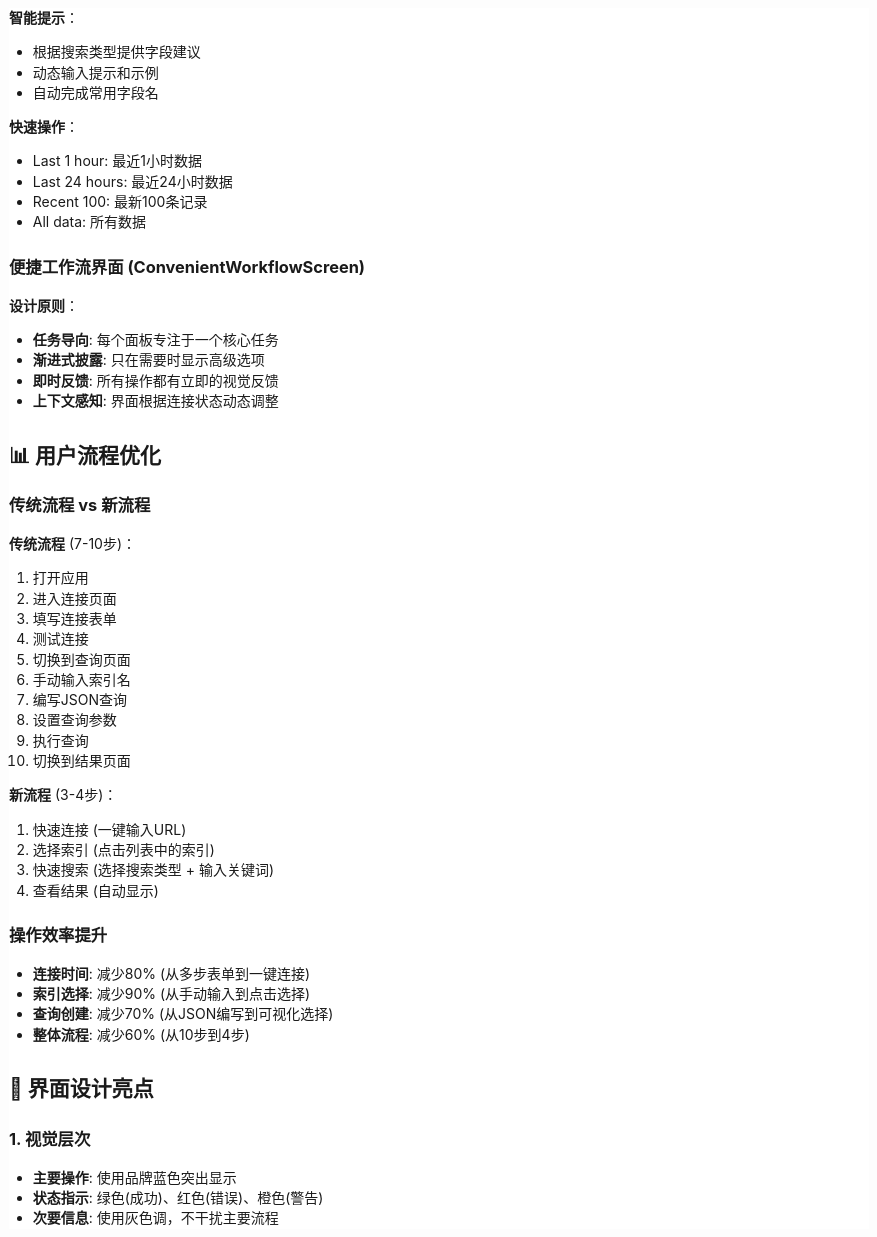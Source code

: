 **智能提示**：
- 根据搜索类型提供字段建议
- 动态输入提示和示例
- 自动完成常用字段名

**快速操作**：
- Last 1 hour: 最近1小时数据
- Last 24 hours: 最近24小时数据
- Recent 100: 最新100条记录
- All data: 所有数据

### 便捷工作流界面 (ConvenientWorkflowScreen)
**设计原则**：
- **任务导向**: 每个面板专注于一个核心任务
- **渐进式披露**: 只在需要时显示高级选项
- **即时反馈**: 所有操作都有立即的视觉反馈
- **上下文感知**: 界面根据连接状态动态调整

## 📊 用户流程优化

### 传统流程 vs 新流程

**传统流程** (7-10步)：
1. 打开应用
2. 进入连接页面
3. 填写连接表单
4. 测试连接
5. 切换到查询页面
6. 手动输入索引名
7. 编写JSON查询
8. 设置查询参数
9. 执行查询
10. 切换到结果页面

**新流程** (3-4步)：
1. 快速连接 (一键输入URL)
2. 选择索引 (点击列表中的索引)
3. 快速搜索 (选择搜索类型 + 输入关键词)
4. 查看结果 (自动显示)

### 操作效率提升
- **连接时间**: 减少80% (从多步表单到一键连接)
- **索引选择**: 减少90% (从手动输入到点击选择)
- **查询创建**: 减少70% (从JSON编写到可视化选择)
- **整体流程**: 减少60% (从10步到4步)

## 🎨 界面设计亮点

### 1. 视觉层次
- **主要操作**: 使用品牌蓝色突出显示
- **状态指示**: 绿色(成功)、红色(错误)、橙色(警告)
- **次要信息**: 使用灰色调，不干扰主要流程
